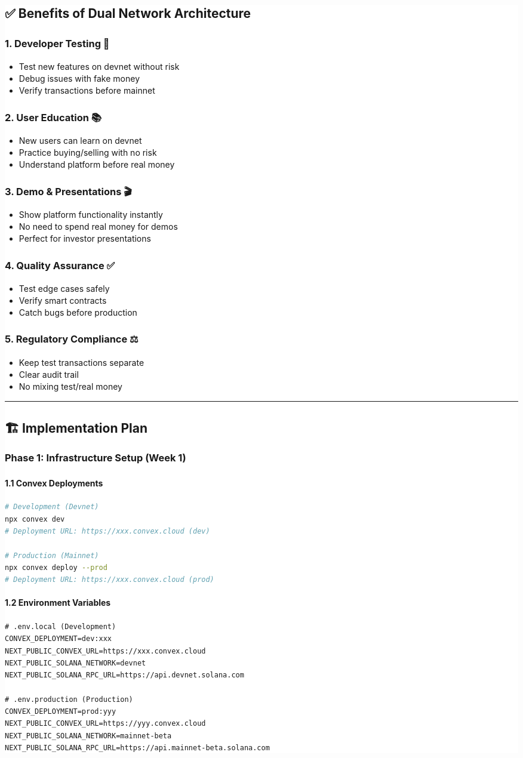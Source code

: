 
## ✅ Benefits of Dual Network Architecture

### 1. **Developer Testing** 🔧
- Test new features on devnet without risk
- Debug issues with fake money
- Verify transactions before mainnet

### 2. **User Education** 📚
- New users can learn on devnet
- Practice buying/selling with no risk
- Understand platform before real money

### 3. **Demo & Presentations** 🎬
- Show platform functionality instantly
- No need to spend real money for demos
- Perfect for investor presentations

### 4. **Quality Assurance** ✅
- Test edge cases safely
- Verify smart contracts
- Catch bugs before production

### 5. **Regulatory Compliance** ⚖️
- Keep test transactions separate
- Clear audit trail
- No mixing test/real money

---

## 🏗️ Implementation Plan

### Phase 1: Infrastructure Setup (Week 1)

#### 1.1 Convex Deployments
```bash
# Development (Devnet)
npx convex dev
# Deployment URL: https://xxx.convex.cloud (dev)

# Production (Mainnet)  
npx convex deploy --prod
# Deployment URL: https://xxx.convex.cloud (prod)
```

#### 1.2 Environment Variables
```env
# .env.local (Development)
CONVEX_DEPLOYMENT=dev:xxx
NEXT_PUBLIC_CONVEX_URL=https://xxx.convex.cloud
NEXT_PUBLIC_SOLANA_NETWORK=devnet
NEXT_PUBLIC_SOLANA_RPC_URL=https://api.devnet.solana.com

# .env.production (Production)
CONVEX_DEPLOYMENT=prod:yyy
NEXT_PUBLIC_CONVEX_URL=https://yyy.convex.cloud
NEXT_PUBLIC_SOLANA_NETWORK=mainnet-beta
NEXT_PUBLIC_SOLANA_RPC_URL=https://api.mainnet-beta.solana.com
```
